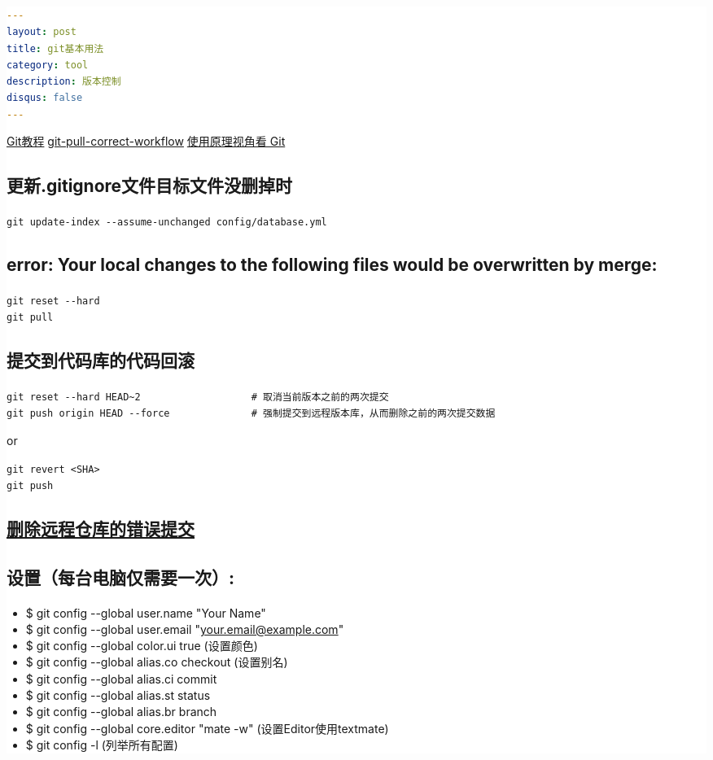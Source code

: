 ```yaml
---
layout: post
title: git基本用法
category: tool
description: 版本控制
disqus: false
---
```


[Git教程](http://lvwzhen.github.io/Git-Tutorial/)
[git-pull-correct-workflow](https://adamcod.es/2014/12/10/git-pull-correct-workflow.html)
[使用原理视角看 Git](https://ruby-china.org/topics/30301)

## 更新.gitignore文件目标文件没删掉时

`git update-index --assume-unchanged config/database.yml`

## error: Your local changes to the following files would be overwritten by merge:

```
git reset --hard
git pull
```

## 提交到代码库的代码回滚

```
git reset --hard HEAD~2                   # 取消当前版本之前的两次提交
git push origin HEAD --force              # 强制提交到远程版本库，从而删除之前的两次提交数据
```

or

```
git revert <SHA>
git push
```

## [删除远程仓库的错误提交](https://help.github.com/articles/remove-sensitive-data/)


## 设置（每台电脑仅需要一次）:
* $ git config --global user.name "Your Name"
* $ git config --global user.email "your.email@example.com"
* $ git config --global color.ui true         (设置颜色)
* $ git config --global alias.co checkout     (设置别名)
* $ git config --global alias.ci commit
* $ git config --global alias.st status
* $ git config --global alias.br branch
* $ git config --global core.editor "mate -w"    (设置Editor使用textmate)
* $ git config -l  (列举所有配置)
